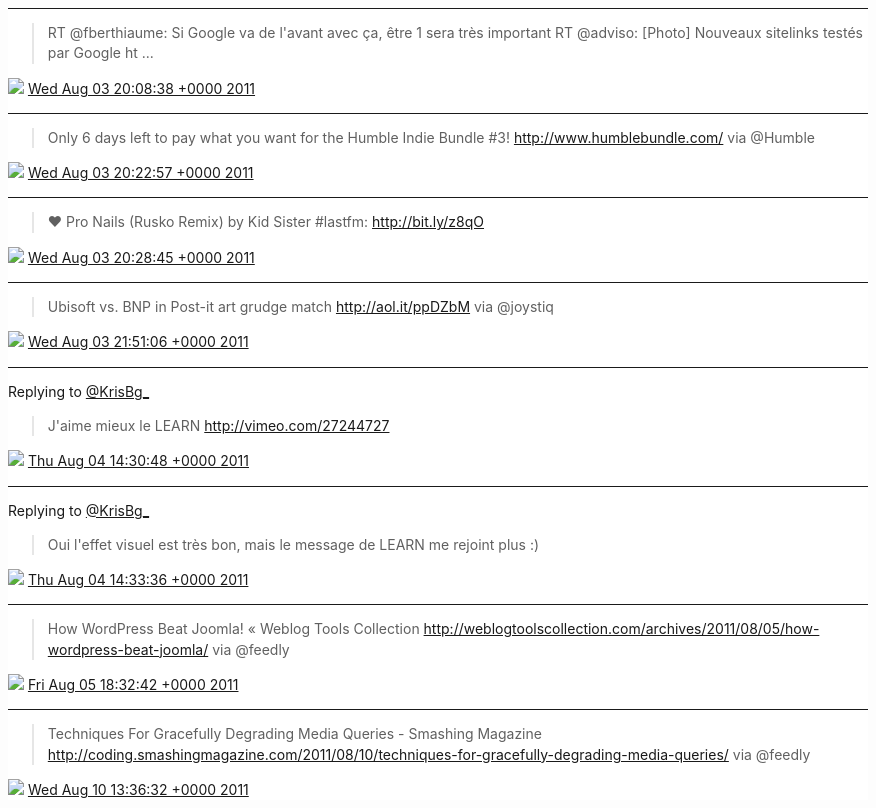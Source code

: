 ----

> RT @fberthiaume: Si Google va de l'avant avec ça, être 1 sera très important RT @adviso: [Photo] Nouveaux sitelinks testés par Google ht ...

<img src="/media/tweet.ico" width="12" /> [Wed Aug 03 20:08:38 +0000 2011](https://twitter.com/eduplessis/status/98847764250767362)

----

> Only 6 days left to pay what you want for the Humble Indie Bundle #3! http://www.humblebundle.com/ via @Humble

<img src="/media/tweet.ico" width="12" /> [Wed Aug 03 20:22:57 +0000 2011](https://twitter.com/eduplessis/status/98851369280221184)

----

> &#9829; Pro Nails (Rusko Remix) by Kid Sister #lastfm: http://bit.ly/z8qO

<img src="/media/tweet.ico" width="12" /> [Wed Aug 03 20:28:45 +0000 2011](https://twitter.com/eduplessis/status/98852829900455937)

----

> Ubisoft vs. BNP in Post-it art grudge match  http://aol.it/ppDZbM via @joystiq

<img src="/media/tweet.ico" width="12" /> [Wed Aug 03 21:51:06 +0000 2011](https://twitter.com/eduplessis/status/98873553184768003)

----

Replying to [@KrisBg_](https://twitter.com/@KrisBg_/status/99123549163372546)

> J'aime mieux le LEARN http://vimeo.com/27244727

<img src="/media/tweet.ico" width="12" /> [Thu Aug 04 14:30:48 +0000 2011](https://twitter.com/eduplessis/status/99125135570763776)

----

Replying to [@KrisBg_](https://twitter.com/@KrisBg_/status/99125486868893696)

> Oui l'effet visuel est très bon, mais le message de LEARN me rejoint plus :)

<img src="/media/tweet.ico" width="12" /> [Thu Aug 04 14:33:36 +0000 2011](https://twitter.com/eduplessis/status/99125839089770497)

----

> How WordPress Beat Joomla! « Weblog Tools Collection http://weblogtoolscollection.com/archives/2011/08/05/how-wordpress-beat-joomla/ via @feedly

<img src="/media/tweet.ico" width="12" /> [Fri Aug 05 18:32:42 +0000 2011](https://twitter.com/eduplessis/status/99548397576519682)

----

> Techniques For Gracefully Degrading Media Queries - Smashing Magazine http://coding.smashingmagazine.com/2011/08/10/techniques-for-gracefully-degrading-media-queries/ via @feedly

<img src="/media/tweet.ico" width="12" /> [Wed Aug 10 13:36:32 +0000 2011](https://twitter.com/eduplessis/status/101285803644297216)
